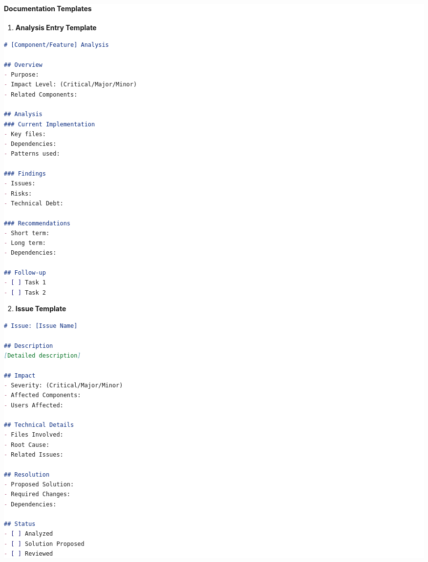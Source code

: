 #### Documentation Templates

1. **Analysis Entry Template**
```markdown
# [Component/Feature] Analysis

## Overview
- Purpose:
- Impact Level: (Critical/Major/Minor)
- Related Components:

## Analysis
### Current Implementation
- Key files:
- Dependencies:
- Patterns used:

### Findings
- Issues:
- Risks:
- Technical Debt:

### Recommendations
- Short term:
- Long term:
- Dependencies:

## Follow-up
- [ ] Task 1
- [ ] Task 2
```

2. **Issue Template**
```markdown
# Issue: [Issue Name]

## Description
[Detailed description]

## Impact
- Severity: (Critical/Major/Minor)
- Affected Components:
- Users Affected:

## Technical Details
- Files Involved:
- Root Cause:
- Related Issues:

## Resolution
- Proposed Solution:
- Required Changes:
- Dependencies:

## Status
- [ ] Analyzed
- [ ] Solution Proposed
- [ ] Reviewed
```

